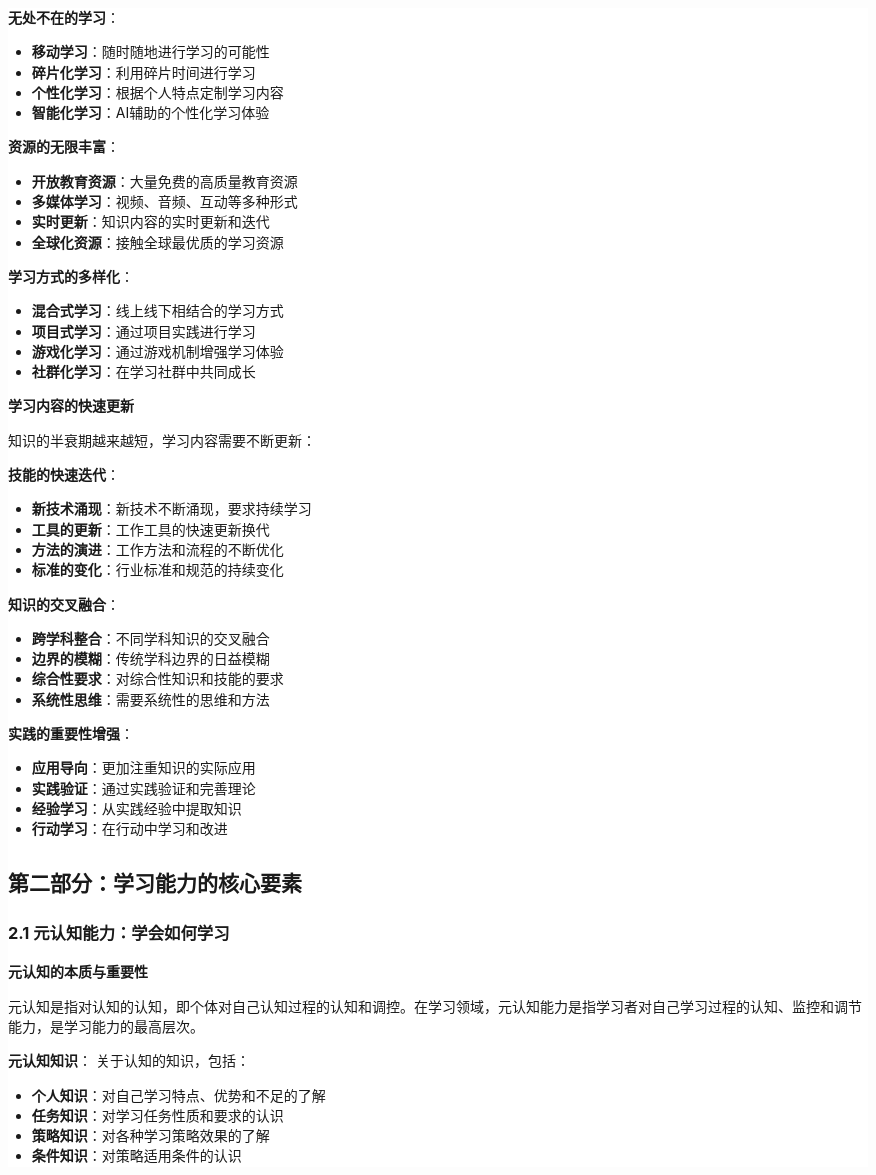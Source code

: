 **无处不在的学习**：
- **移动学习**：随时随地进行学习的可能性
- **碎片化学习**：利用碎片时间进行学习
- **个性化学习**：根据个人特点定制学习内容
- **智能化学习**：AI辅助的个性化学习体验

**资源的无限丰富**：
- **开放教育资源**：大量免费的高质量教育资源
- **多媒体学习**：视频、音频、互动等多种形式
- **实时更新**：知识内容的实时更新和迭代
- **全球化资源**：接触全球最优质的学习资源

**学习方式的多样化**：
- **混合式学习**：线上线下相结合的学习方式
- **项目式学习**：通过项目实践进行学习
- **游戏化学习**：通过游戏机制增强学习体验
- **社群化学习**：在学习社群中共同成长

**学习内容的快速更新**

知识的半衰期越来越短，学习内容需要不断更新：

**技能的快速迭代**：
- **新技术涌现**：新技术不断涌现，要求持续学习
- **工具的更新**：工作工具的快速更新换代
- **方法的演进**：工作方法和流程的不断优化
- **标准的变化**：行业标准和规范的持续变化

**知识的交叉融合**：
- **跨学科整合**：不同学科知识的交叉融合
- **边界的模糊**：传统学科边界的日益模糊
- **综合性要求**：对综合性知识和技能的要求
- **系统性思维**：需要系统性的思维和方法

**实践的重要性增强**：
- **应用导向**：更加注重知识的实际应用
- **实践验证**：通过实践验证和完善理论
- **经验学习**：从实践经验中提取知识
- **行动学习**：在行动中学习和改进

## 第二部分：学习能力的核心要素

### 2.1 元认知能力：学会如何学习

**元认知的本质与重要性**

元认知是指对认知的认知，即个体对自己认知过程的认知和调控。在学习领域，元认知能力是指学习者对自己学习过程的认知、监控和调节能力，是学习能力的最高层次。

**元认知知识**：
关于认知的知识，包括：
- **个人知识**：对自己学习特点、优势和不足的了解
- **任务知识**：对学习任务性质和要求的认识
- **策略知识**：对各种学习策略效果的了解
- **条件知识**：对策略适用条件的认识
